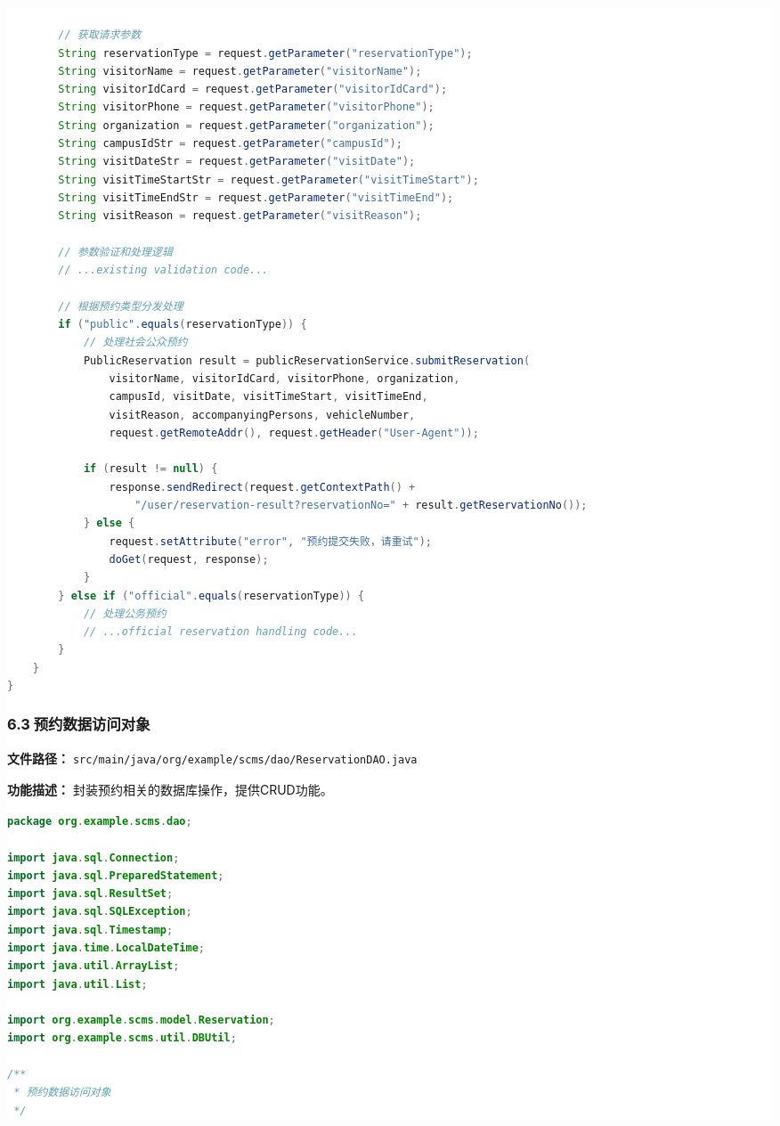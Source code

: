 ```java

        // 获取请求参数
        String reservationType = request.getParameter("reservationType");
        String visitorName = request.getParameter("visitorName");
        String visitorIdCard = request.getParameter("visitorIdCard");
        String visitorPhone = request.getParameter("visitorPhone");
        String organization = request.getParameter("organization");
        String campusIdStr = request.getParameter("campusId");
        String visitDateStr = request.getParameter("visitDate");
        String visitTimeStartStr = request.getParameter("visitTimeStart");
        String visitTimeEndStr = request.getParameter("visitTimeEnd");
        String visitReason = request.getParameter("visitReason");

        // 参数验证和处理逻辑
        // ...existing validation code...
        
        // 根据预约类型分发处理
        if ("public".equals(reservationType)) {
            // 处理社会公众预约
            PublicReservation result = publicReservationService.submitReservation(
                visitorName, visitorIdCard, visitorPhone, organization, 
                campusId, visitDate, visitTimeStart, visitTimeEnd, 
                visitReason, accompanyingPersons, vehicleNumber,
                request.getRemoteAddr(), request.getHeader("User-Agent"));
            
            if (result != null) {
                response.sendRedirect(request.getContextPath() + 
                    "/user/reservation-result?reservationNo=" + result.getReservationNo());
            } else {
                request.setAttribute("error", "预约提交失败，请重试");
                doGet(request, response);
            }
        } else if ("official".equals(reservationType)) {
            // 处理公务预约
            // ...official reservation handling code...
        }
    }
}
```

### 6.3 预约数据访问对象

**文件路径：** `src/main/java/org/example/scms/dao/ReservationDAO.java`

**功能描述：** 封装预约相关的数据库操作，提供CRUD功能。

```java
package org.example.scms.dao;

import java.sql.Connection;
import java.sql.PreparedStatement;
import java.sql.ResultSet;
import java.sql.SQLException;
import java.sql.Timestamp;
import java.time.LocalDateTime;
import java.util.ArrayList;
import java.util.List;

import org.example.scms.model.Reservation;
import org.example.scms.util.DBUtil;

/**
 * 预约数据访问对象
 */
```